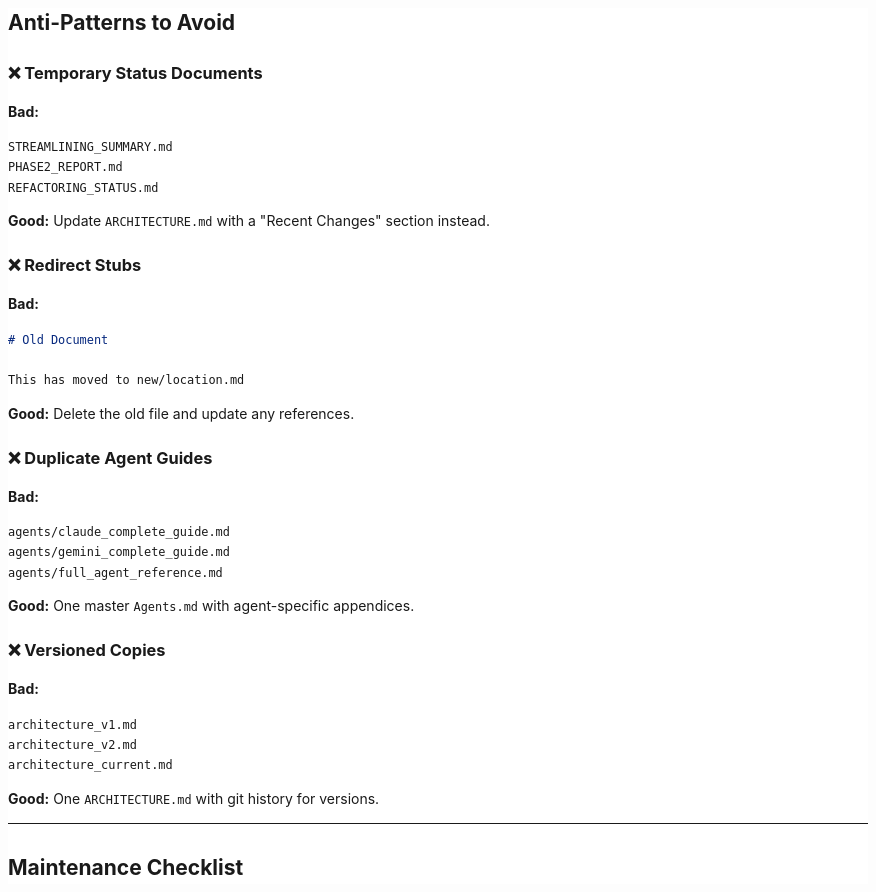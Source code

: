 ## Anti-Patterns to Avoid

### ❌ Temporary Status Documents

**Bad:**
```
STREAMLINING_SUMMARY.md
PHASE2_REPORT.md
REFACTORING_STATUS.md
```

**Good:**
Update `ARCHITECTURE.md` with a "Recent Changes" section instead.

### ❌ Redirect Stubs

**Bad:**
```markdown
# Old Document

This has moved to new/location.md
```

**Good:**
Delete the old file and update any references.

### ❌ Duplicate Agent Guides

**Bad:**
```
agents/claude_complete_guide.md
agents/gemini_complete_guide.md
agents/full_agent_reference.md
```

**Good:**
One master `Agents.md` with agent-specific appendices.

### ❌ Versioned Copies

**Bad:**
```
architecture_v1.md
architecture_v2.md
architecture_current.md
```

**Good:**
One `ARCHITECTURE.md` with git history for versions.

---

## Maintenance Checklist
